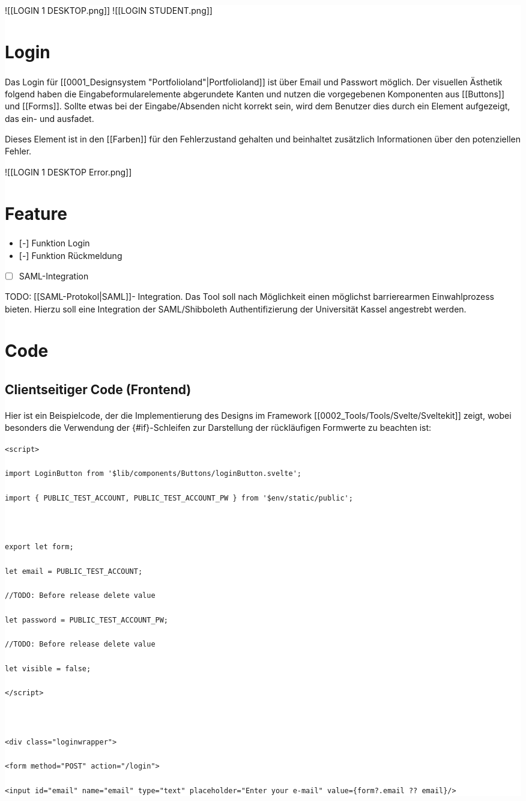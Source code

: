 ![[LOGIN 1 DESKTOP.png]]
![[LOGIN STUDENT.png]]
# Login
Das Login für [[0001_Designsystem "Portfolioland"|Portfolioland]] ist über Email und Passwort möglich. Der visuellen Ästhetik folgend haben die Eingabeformularelemente abgerundete Kanten und nutzen die vorgegebenen Komponenten aus [[Buttons]] und [[Forms]]. Sollte etwas bei der Eingabe/Absenden nicht korrekt sein, wird dem Benutzer dies durch ein Element aufgezeigt, das ein- und ausfadet.

Dieses Element ist in den [[Farben]] für den Fehlerzustand gehalten und beinhaltet zusätzlich Informationen über den potenziellen Fehler.

![[LOGIN 1 DESKTOP Error.png]]
# Feature 

- [-] Funktion Login
- [-] Funktion Rückmeldung
- [ ] SAML-Integration

TODO: [[SAML-Protokol|SAML]]- Integration.
Das Tool soll nach Möglichkeit einen möglichst barrierearmen Einwahlprozess bieten. Hierzu soll eine Integration der SAML/Shibboleth Authentifizierung der Universität Kassel angestrebt werden. 

# Code 
## Clientseitiger Code (Frontend)

Hier ist ein Beispielcode, der die Implementierung des Designs im Framework [[0002_Tools/Tools/Svelte/Sveltekit]] zeigt, wobei besonders die Verwendung der {#if}-Schleifen zur Darstellung der rückläufigen Formwerte zu beachten ist:
```
<script>

import LoginButton from '$lib/components/Buttons/loginButton.svelte';

import { PUBLIC_TEST_ACCOUNT, PUBLIC_TEST_ACCOUNT_PW } from '$env/static/public';

  

export let form;

let email = PUBLIC_TEST_ACCOUNT;

//TODO: Before release delete value

let password = PUBLIC_TEST_ACCOUNT_PW;

//TODO: Before release delete value

let visible = false;

</script>

  

<div class="loginwrapper">

<form method="POST" action="/login">

<input id="email" name="email" type="text" placeholder="Enter your e-mail" value={form?.email ?? email}/>
```